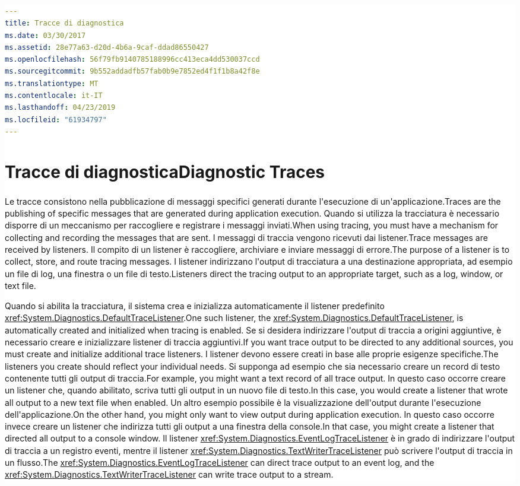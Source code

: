 ```yaml
---
title: Tracce di diagnostica
ms.date: 03/30/2017
ms.assetid: 28e77a63-d20d-4b6a-9caf-ddad86550427
ms.openlocfilehash: 56f79fb9140785188996cc413eca4dd530037ccd
ms.sourcegitcommit: 9b552addadfb57fab0b9e7852ed4f1f1b8a42f8e
ms.translationtype: MT
ms.contentlocale: it-IT
ms.lasthandoff: 04/23/2019
ms.locfileid: "61934797"
---
```

# <a name="diagnostic-traces"></a><span data-ttu-id="afd81-102">Tracce di diagnostica</span><span class="sxs-lookup"><span data-stu-id="afd81-102">Diagnostic Traces</span></span>
<span data-ttu-id="afd81-103">Le tracce consistono nella pubblicazione di messaggi specifici generati durante l'esecuzione di un'applicazione.</span><span class="sxs-lookup"><span data-stu-id="afd81-103">Traces are the publishing of specific messages that are generated during application execution.</span></span> <span data-ttu-id="afd81-104">Quando si utilizza la tracciatura è necessario disporre di un meccanismo per raccogliere e registrare i messaggi inviati.</span><span class="sxs-lookup"><span data-stu-id="afd81-104">When using tracing, you must have a mechanism for collecting and recording the messages that are sent.</span></span> <span data-ttu-id="afd81-105">I messaggi di traccia vengono ricevuti dai listener.</span><span class="sxs-lookup"><span data-stu-id="afd81-105">Trace messages are received by listeners.</span></span> <span data-ttu-id="afd81-106">Il compito di un listener è raccogliere, archiviare e inviare messaggi di errore.</span><span class="sxs-lookup"><span data-stu-id="afd81-106">The purpose of a listener is to collect, store, and route tracing messages.</span></span> <span data-ttu-id="afd81-107">I listener indirizzano l'output di tracciatura a una destinazione appropriata, ad esempio un file di log, una finestra o un file di testo.</span><span class="sxs-lookup"><span data-stu-id="afd81-107">Listeners direct the tracing output to an appropriate target, such as a log, window, or text file.</span></span>  
  
 <span data-ttu-id="afd81-108">Quando si abilita la tracciatura, il sistema crea e inizializza automaticamente il listener predefinito <xref:System.Diagnostics.DefaultTraceListener>.</span><span class="sxs-lookup"><span data-stu-id="afd81-108">One such listener, the <xref:System.Diagnostics.DefaultTraceListener>, is automatically created and initialized when tracing is enabled.</span></span> <span data-ttu-id="afd81-109">Se si desidera indirizzare l'output di traccia a origini aggiuntive, è necessario creare e inizializzare listener di traccia aggiuntivi.</span><span class="sxs-lookup"><span data-stu-id="afd81-109">If you want trace output to be directed to any additional sources, you must create and initialize additional trace listeners.</span></span> <span data-ttu-id="afd81-110">I listener devono essere creati in base alle proprie esigenze specifiche.</span><span class="sxs-lookup"><span data-stu-id="afd81-110">The listeners you create should reflect your individual needs.</span></span> <span data-ttu-id="afd81-111">Si supponga ad esempio che sia necessario creare un record di testo contenente tutti gli output di traccia.</span><span class="sxs-lookup"><span data-stu-id="afd81-111">For example, you might want a text record of all trace output.</span></span> <span data-ttu-id="afd81-112">In questo caso occorre creare un listener che, quando abilitato, scriva tutti gli output in un nuovo file di testo.</span><span class="sxs-lookup"><span data-stu-id="afd81-112">In this case, you would create a listener that wrote all output to a new text file when enabled.</span></span> <span data-ttu-id="afd81-113">Un altro esempio possibile è la visualizzazione dell'output durante l'esecuzione dell'applicazione.</span><span class="sxs-lookup"><span data-stu-id="afd81-113">On the other hand, you might only want to view output during application execution.</span></span> <span data-ttu-id="afd81-114">In questo caso occorre invece creare un listener che indirizza tutti gli output a una finestra della console.</span><span class="sxs-lookup"><span data-stu-id="afd81-114">In that case, you might create a listener that directed all output to a console window.</span></span> <span data-ttu-id="afd81-115">Il listener <xref:System.Diagnostics.EventLogTraceListener> è in grado di indirizzare l'output di traccia a un registro eventi, mentre il listener <xref:System.Diagnostics.TextWriterTraceListener> può scrivere l'output di traccia in un flusso.</span><span class="sxs-lookup"><span data-stu-id="afd81-115">The <xref:System.Diagnostics.EventLogTraceListener> can direct trace output to an event log, and the <xref:System.Diagnostics.TextWriterTraceListener> can write trace output to a stream.</span></span>  
  
